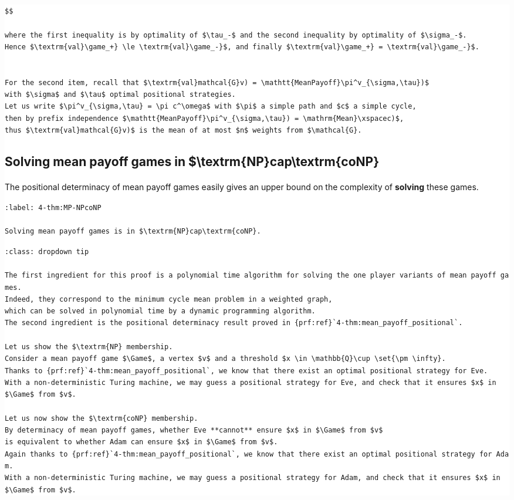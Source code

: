 ````{admonition} Proof
$$

where the first inequality is by optimality of $\tau_-$ and the second inequality by optimality of $\sigma_-$.
Hence $\textrm{val}\game_+} \le \textrm{val}\game_-}$, and finally $\textrm{val}\game_+} = \textrm{val}\game_-}$.


For the second item, recall that $\textrm{val}mathcal{G}v) = \mathtt{MeanPayoff}\pi^v_{\sigma,\tau})$
with $\sigma$ and $\tau$ optimal positional strategies.
Let us write $\pi^v_{\sigma,\tau} = \pi c^\omega$ with $\pi$ a simple path and $c$ a simple cycle, 
then by prefix independence $\mathtt{MeanPayoff}\pi^v_{\sigma,\tau}) = \mathrm{Mean}\xspacec)$,
thus $\textrm{val}mathcal{G}v)$ is the mean of at most $n$ weights from $\mathcal{G}.

````


## Solving mean payoff games in $\textrm{NP}cap\textrm{coNP}

The positional determinacy of mean payoff games easily gives an upper bound on the complexity of **solving** these games.

````{prf:theorem} NEEDS TITLE 4-thm:MP-NPcoNP
:label: 4-thm:MP-NPcoNP

Solving mean payoff games is in $\textrm{NP}cap\textrm{coNP}.

````

````{admonition} Proof
:class: dropdown tip

The first ingredient for this proof is a polynomial time algorithm for solving the one player variants of mean payoff games.
Indeed, they correspond to the minimum cycle mean problem in a weighted graph,
which can be solved in polynomial time by a dynamic programming algorithm.
The second ingredient is the positional determinacy result proved in {prf:ref}`4-thm:mean_payoff_positional`.

Let us show the $\textrm{NP} membership. 
Consider a mean payoff game $\Game$, a vertex $v$ and a threshold $x \in \mathbb{Q}\cup \set{\pm \infty}.
Thanks to {prf:ref}`4-thm:mean_payoff_positional`, we know that there exist an optimal positional strategy for Eve.
With a non-deterministic Turing machine, we may guess a positional strategy for Eve, and check that it ensures $x$ in $\Game$ from $v$. 

Let us now show the $\textrm{coNP} membership. 
By determinacy of mean payoff games, whether Eve **cannot** ensure $x$ in $\Game$ from $v$ 
is equivalent to whether Adam can ensure $x$ in $\Game$ from $v$.
Again thanks to {prf:ref}`4-thm:mean_payoff_positional`, we know that there exist an optimal positional strategy for Adam.
With a non-deterministic Turing machine, we may guess a positional strategy for Adam, and check that it ensures $x$ in $\Game$ from $v$. 

````

